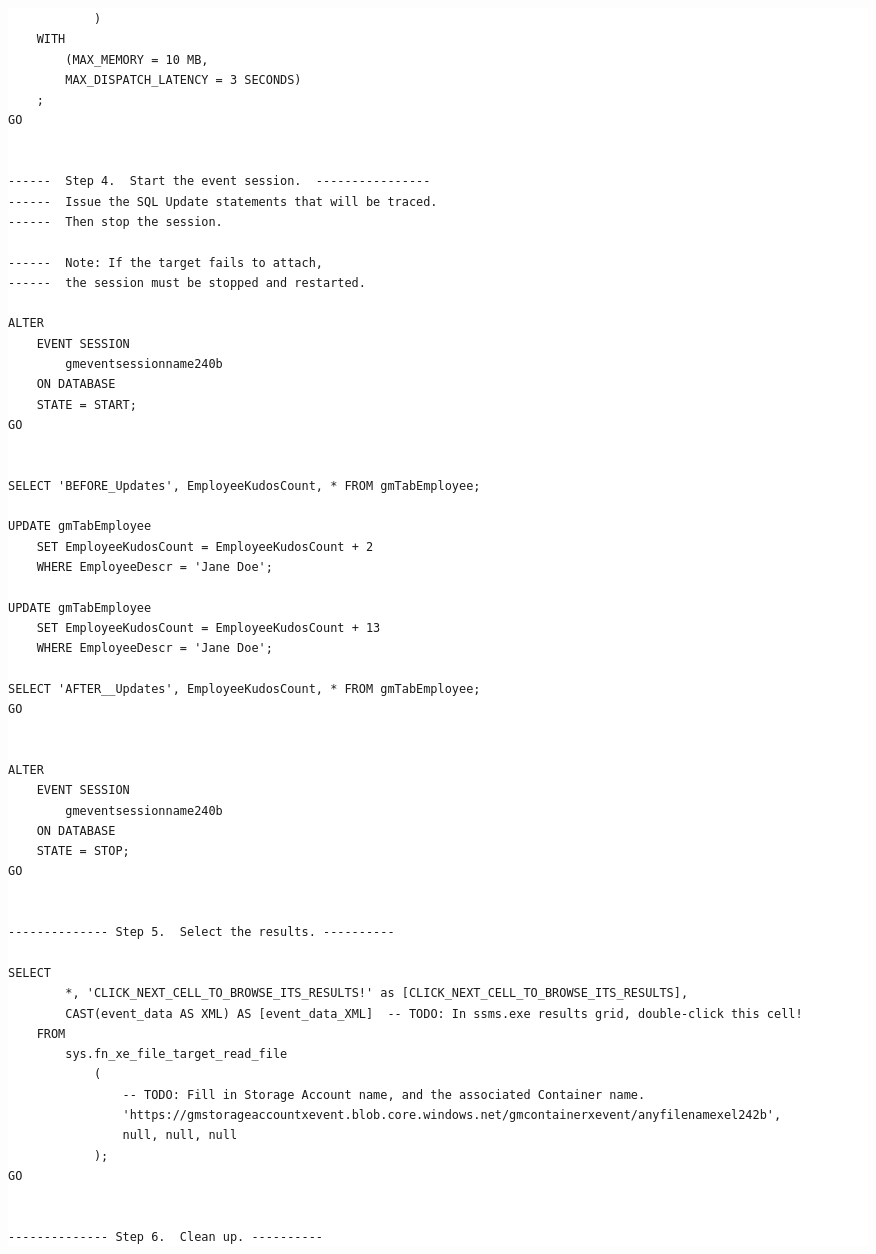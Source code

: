 ```
            )
    WITH
        (MAX_MEMORY = 10 MB,
        MAX_DISPATCH_LATENCY = 3 SECONDS)
    ;
GO


------  Step 4.  Start the event session.  ----------------
------  Issue the SQL Update statements that will be traced.
------  Then stop the session.

------  Note: If the target fails to attach,
------  the session must be stopped and restarted.

ALTER
    EVENT SESSION
        gmeventsessionname240b
    ON DATABASE
    STATE = START;
GO


SELECT 'BEFORE_Updates', EmployeeKudosCount, * FROM gmTabEmployee;

UPDATE gmTabEmployee
    SET EmployeeKudosCount = EmployeeKudosCount + 2
    WHERE EmployeeDescr = 'Jane Doe';

UPDATE gmTabEmployee
    SET EmployeeKudosCount = EmployeeKudosCount + 13
    WHERE EmployeeDescr = 'Jane Doe';

SELECT 'AFTER__Updates', EmployeeKudosCount, * FROM gmTabEmployee;
GO


ALTER
    EVENT SESSION
        gmeventsessionname240b
    ON DATABASE
    STATE = STOP;
GO


-------------- Step 5.  Select the results. ----------

SELECT
        *, 'CLICK_NEXT_CELL_TO_BROWSE_ITS_RESULTS!' as [CLICK_NEXT_CELL_TO_BROWSE_ITS_RESULTS],
        CAST(event_data AS XML) AS [event_data_XML]  -- TODO: In ssms.exe results grid, double-click this cell!
    FROM
        sys.fn_xe_file_target_read_file
            (
                -- TODO: Fill in Storage Account name, and the associated Container name.
                'https://gmstorageaccountxevent.blob.core.windows.net/gmcontainerxevent/anyfilenamexel242b',
                null, null, null
            );
GO


-------------- Step 6.  Clean up. ----------
```

[30_powershell_ise]: ./media/sql-database-xevent-code-event-file/event-file-powershell-ise-b30.png